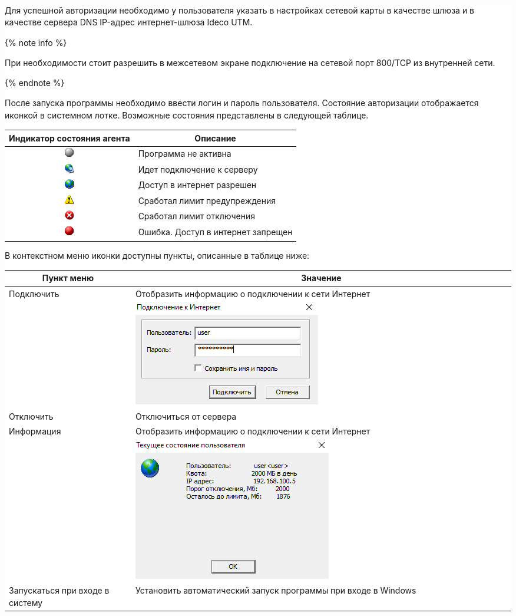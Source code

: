Для успешной авторизации необходимо у пользователя указать в настройках сетевой карты в качестве шлюза и в качестве сервера DNS IP-адрес интернет-шлюза Ideco UTM.

{% note info %}

При необходимости стоит разрешить в межсетевом экране подключение на сетевой порт 800/TCP из внутренней сети.

{% endnote %}

После запуска программы необходимо ввести логин и пароль пользователя. Состояние авторизации отображается иконкой в системном лотке. Возможные состояния представлены в следующей таблице.

|               Индикатор состояния агента               | Описание                           |
| :----------------------------------------------------: | ---------------------------------- |
| ![](../../../_images/agent1.png) | Программа не активна               |
| ![](../../../_images/agent2.png) | Идет подключение к серверу         |
| ![](../../../_images/agent3.png) | Доступ в интернет разрешен         |
| ![](../../../_images/agent4.png) | Сработал лимит предупреждения      |
| ![](../../../_images/agent5.png) | Сработал лимит отключения          |
| ![](../../../_images/agent6.png) | Ошибка. Доступ в интернет запрещен |

В контекстном меню иконки доступны пункты, описанные в таблице ниже:

| Пункт меню                      | Значение                       |
| ------------------------------- | ------------------------------ |
| Подключить                      | Отобразить информацию о подключении к сети Интернет ![](../../../_images/agent7.png)            |
| Отключить                       | Отключиться от сервера        |
| Информация                      | Отобразить информацию о подключении к сети Интернет ![](../../../_images/agent8.png)    |
| Запускаться при входе в систему | Установить автоматический запуск программы при входе в Windows     |